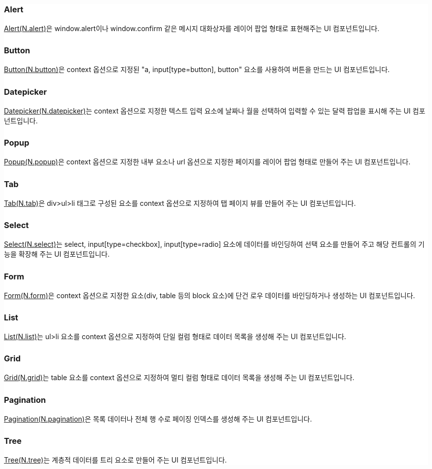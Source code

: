 ### Alert

[Alert(N.alert)](html/naturaljs/refr/refr0401.html)은 window.alert이나 window.confirm 같은 메시지 대화상자를 레이어 팝업 형태로 표현해주는 UI 컴포넌트입니다.

### Button

[Button(N.button)](html/naturaljs/refr/refr0402.html)은 context 옵션으로 지정된 "a, input[type=button], button" 요소를 사용하여 버튼을 만드는 UI 컴포넌트입니다.

### Datepicker

[Datepicker(N.datepicker)](html/naturaljs/refr/refr0403.html)는 context 옵션으로 지정한 텍스트 입력 요소에 날짜나 월을 선택하여 입력할 수 있는 달력 팝업을 표시해 주는 UI 컴포넌트입니다.

### Popup

[Popup(N.popup)](html/naturaljs/refr/refr0404.html)은 context 옵션으로 지정한 내부 요소나 url 옵션으로 지정한 페이지를 레이어 팝업 형태로 만들어 주는 UI 컴포넌트입니다.

### Tab

[Tab(N.tab)](html/naturaljs/refr/refr0405.html)은 div>ul>li 태그로 구성된 요소를 context 옵션으로 지정하여 탭 페이지 뷰를 만들어 주는 UI 컴포넌트입니다.

### Select

[Select(N.select)](html/naturaljs/refr/refr0406.html)는 select, input[type=checkbox], input[type=radio] 요소에 데이터를 바인딩하여 선택 요소를 만들어 주고 해당 컨트롤의 기능을 확장해 주는 UI 컴포넌트입니다.

### Form

[Form(N.form)](html/naturaljs/refr/refr0407.html)은 context 옵션으로 지정한 요소(div, table 등의 block 요소)에 단건 로우 데이터를 바인딩하거나 생성하는 UI 컴포넌트입니다.

### List

[List(N.list)](html/naturaljs/refr/refr0408.html)는 ul>li 요소를 context 옵션으로 지정하여 단일 컬럼 형태로 데이터 목록을 생성해 주는 UI 컴포넌트입니다.

### Grid

[Grid(N.grid)](html/naturaljs/refr/refr0409.html)는 table 요소를 context 옵션으로 지정하여 멀티 컬럼 형태로 데이터 목록을 생성해 주는 UI 컴포넌트입니다.

### Pagination

[Pagination(N.pagination)](html/naturaljs/refr/refr0410.html)은 목록 데이터나 전체 행 수로 페이징 인덱스를 생성해 주는 UI 컴포넌트입니다.

### Tree

[Tree(N.tree)](html/naturaljs/refr/refr0411.html)는 계층적 데이터를 트리 요소로 만들어 주는 UI 컴포넌트입니다.
